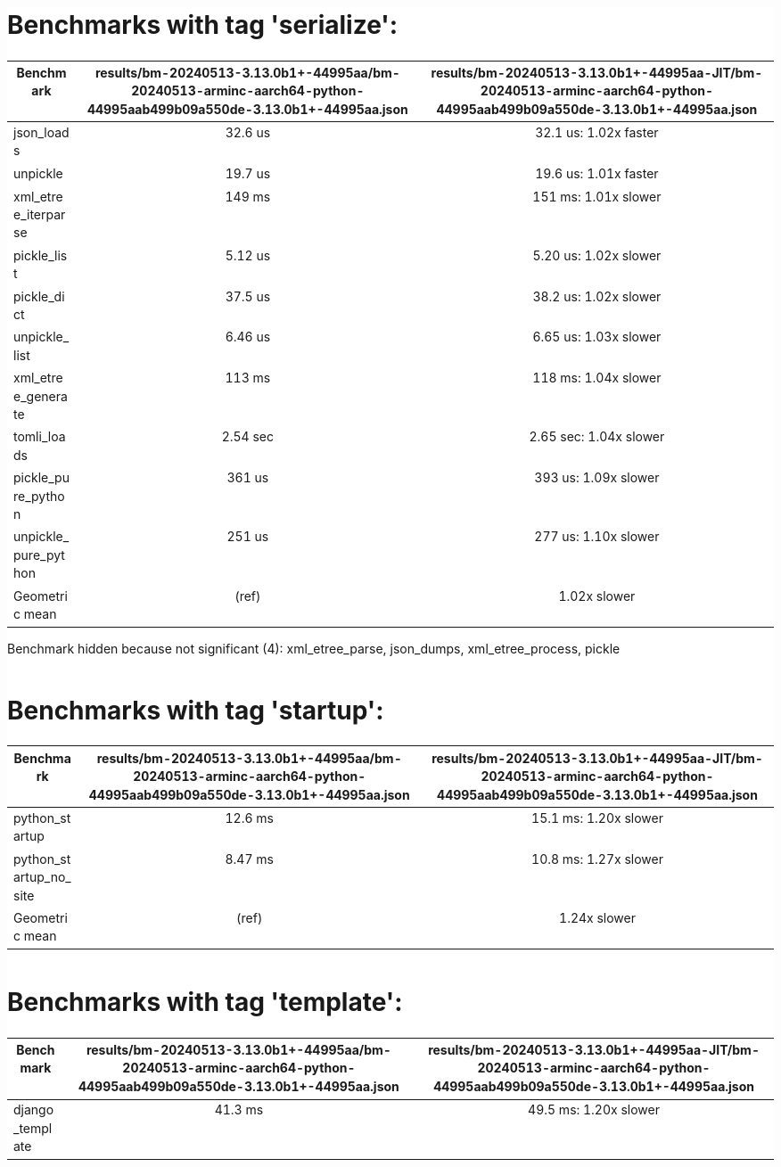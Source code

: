 Benchmarks with tag 'serialize':
================================

| Benchmark            | results/bm-20240513-3.13.0b1+-44995aa/bm-20240513-arminc-aarch64-python-44995aab499b09a550de-3.13.0b1+-44995aa.json | results/bm-20240513-3.13.0b1+-44995aa-JIT/bm-20240513-arminc-aarch64-python-44995aab499b09a550de-3.13.0b1+-44995aa.json |
|----------------------|:-------------------------------------------------------------------------------------------------------------------:|:-----------------------------------------------------------------------------------------------------------------------:|
| json_loads           | 32.6 us                                                                                                             | 32.1 us: 1.02x faster                                                                                                   |
| unpickle             | 19.7 us                                                                                                             | 19.6 us: 1.01x faster                                                                                                   |
| xml_etree_iterparse  | 149 ms                                                                                                              | 151 ms: 1.01x slower                                                                                                    |
| pickle_list          | 5.12 us                                                                                                             | 5.20 us: 1.02x slower                                                                                                   |
| pickle_dict          | 37.5 us                                                                                                             | 38.2 us: 1.02x slower                                                                                                   |
| unpickle_list        | 6.46 us                                                                                                             | 6.65 us: 1.03x slower                                                                                                   |
| xml_etree_generate   | 113 ms                                                                                                              | 118 ms: 1.04x slower                                                                                                    |
| tomli_loads          | 2.54 sec                                                                                                            | 2.65 sec: 1.04x slower                                                                                                  |
| pickle_pure_python   | 361 us                                                                                                              | 393 us: 1.09x slower                                                                                                    |
| unpickle_pure_python | 251 us                                                                                                              | 277 us: 1.10x slower                                                                                                    |
| Geometric mean       | (ref)                                                                                                               | 1.02x slower                                                                                                            |

Benchmark hidden because not significant (4): xml_etree_parse, json_dumps, xml_etree_process, pickle

Benchmarks with tag 'startup':
==============================

| Benchmark              | results/bm-20240513-3.13.0b1+-44995aa/bm-20240513-arminc-aarch64-python-44995aab499b09a550de-3.13.0b1+-44995aa.json | results/bm-20240513-3.13.0b1+-44995aa-JIT/bm-20240513-arminc-aarch64-python-44995aab499b09a550de-3.13.0b1+-44995aa.json |
|------------------------|:-------------------------------------------------------------------------------------------------------------------:|:-----------------------------------------------------------------------------------------------------------------------:|
| python_startup         | 12.6 ms                                                                                                             | 15.1 ms: 1.20x slower                                                                                                   |
| python_startup_no_site | 8.47 ms                                                                                                             | 10.8 ms: 1.27x slower                                                                                                   |
| Geometric mean         | (ref)                                                                                                               | 1.24x slower                                                                                                            |

Benchmarks with tag 'template':
===============================

| Benchmark       | results/bm-20240513-3.13.0b1+-44995aa/bm-20240513-arminc-aarch64-python-44995aab499b09a550de-3.13.0b1+-44995aa.json | results/bm-20240513-3.13.0b1+-44995aa-JIT/bm-20240513-arminc-aarch64-python-44995aab499b09a550de-3.13.0b1+-44995aa.json |
|-----------------|:-------------------------------------------------------------------------------------------------------------------:|:-----------------------------------------------------------------------------------------------------------------------:|
| django_template | 41.3 ms                                                                                                             | 49.5 ms: 1.20x slower                                                                                                   |
